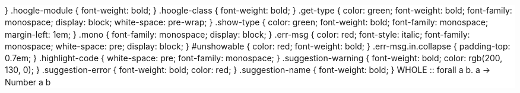 }
.hoogle-module {
font-weight: bold;
}
.hoogle-class {
font-weight: bold;
}
.get-type {
color: green;
font-weight: bold;
font-family: monospace;
display: block;
white-space: pre-wrap;
}
.show-type {
color: green;
font-weight: bold;
font-family: monospace;
margin-left: 1em;
}
.mono {
font-family: monospace;
display: block;
}
.err-msg {
color: red;
font-style: italic;
font-family: monospace;
white-space: pre;
display: block;
}
#unshowable {
color: red;
font-weight: bold;
}
.err-msg.in.collapse {
padding-top: 0.7em;
}
.highlight-code {
white-space: pre;
font-family: monospace;
}
.suggestion-warning { 
font-weight: bold;
color: rgb(200, 130, 0);
}
.suggestion-error { 
font-weight: bold;
color: red;
}
.suggestion-name {
font-weight: bold;
}
</style><span class='get-type'>WHOLE :: forall a b. a -> Number a b</span>
